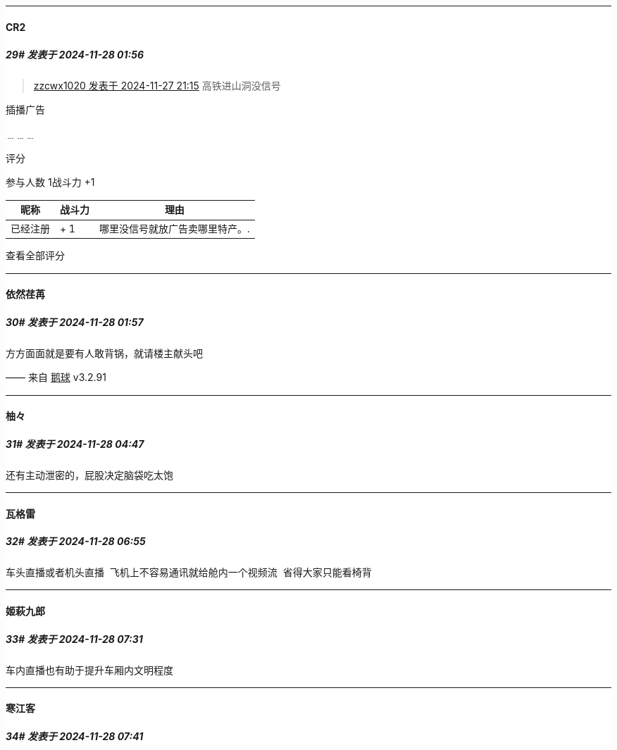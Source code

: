 *****

####  CR2  
##### 29#       发表于 2024-11-28 01:56

<blockquote><a href="httphttps://bbs.saraba1st.com/2b/forum.php?mod=redirect&amp;goto=findpost&amp;pid=66788723&amp;ptid=2208502" target="_blank">zzcwx1020 发表于 2024-11-27 21:15</a>
高铁进山洞没信号</blockquote>
插播广告

﹍﹍﹍

评分

 参与人数 1战斗力 +1

|昵称|战斗力|理由|
|----|---|---|
| 已经注册| + 1|哪里没信号就放广告卖哪里特产。.|

查看全部评分

*****

####  依然荏苒  
##### 30#       发表于 2024-11-28 01:57

方方面面就是要有人敢背锅，就请楼主献头吧

—— 来自 [鹅球](https://www.pgyer.com/GcUxKd4w) v3.2.91

*****

####  柚々  
##### 31#       发表于 2024-11-28 04:47

还有主动泄密的，屁股决定脑袋吃太饱

*****

####  瓦格雷  
##### 32#       发表于 2024-11-28 06:55

车头直播或者机头直播  飞机上不容易通讯就给舱内一个视频流  省得大家只能看椅背

*****

####  姬萩九郎  
##### 33#       发表于 2024-11-28 07:31

车内直播也有助于提升车厢内文明程度

*****

####  寒江客  
##### 34#       发表于 2024-11-28 07:41

